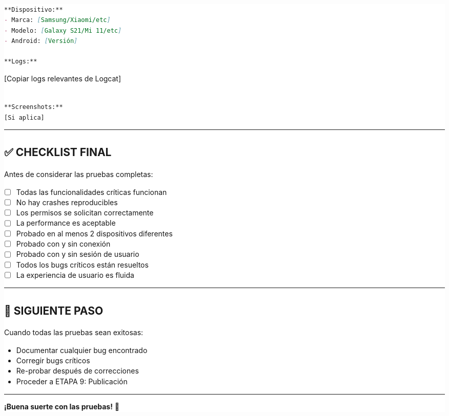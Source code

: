 ```markdown
**Dispositivo:**
- Marca: [Samsung/Xiaomi/etc]
- Modelo: [Galaxy S21/Mi 11/etc]
- Android: [Versión]

**Logs:**
```
[Copiar logs relevantes de Logcat]
```

**Screenshots:**
[Si aplica]
```

---

## ✅ CHECKLIST FINAL

Antes de considerar las pruebas completas:

- [ ] Todas las funcionalidades críticas funcionan
- [ ] No hay crashes reproducibles
- [ ] Los permisos se solicitan correctamente
- [ ] La performance es aceptable
- [ ] Probado en al menos 2 dispositivos diferentes
- [ ] Probado con y sin conexión
- [ ] Probado con y sin sesión de usuario
- [ ] Todos los bugs críticos están resueltos
- [ ] La experiencia de usuario es fluida

---

## 🎯 SIGUIENTE PASO

Cuando todas las pruebas sean exitosas:
- Documentar cualquier bug encontrado
- Corregir bugs críticos
- Re-probar después de correcciones
- Proceder a ETAPA 9: Publicación

---

**¡Buena suerte con las pruebas!** 🚀
